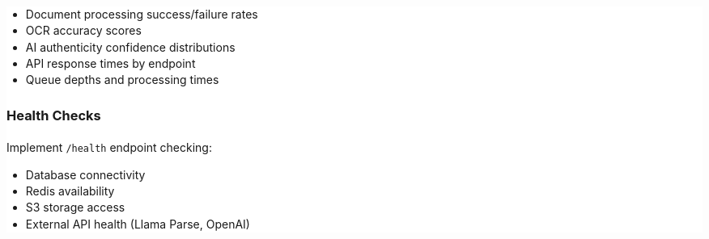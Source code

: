 - Document processing success/failure rates
- OCR accuracy scores
- AI authenticity confidence distributions
- API response times by endpoint
- Queue depths and processing times

### Health Checks

Implement `/health` endpoint checking:

- Database connectivity
- Redis availability
- S3 storage access
- External API health (Llama Parse, OpenAI)
